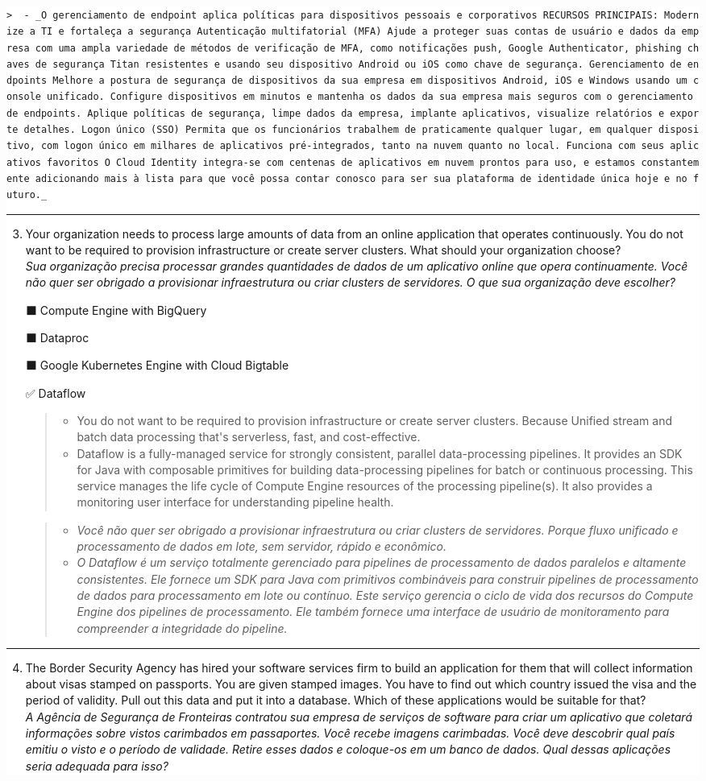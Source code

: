     >  - _O gerenciamento de endpoint aplica políticas para dispositivos pessoais e corporativos RECURSOS PRINCIPAIS: Modernize a TI e fortaleça a segurança Autenticação multifatorial (MFA) Ajude a proteger suas contas de usuário e dados da empresa com uma ampla variedade de métodos de verificação de MFA, como notificações push, Google Authenticator, phishing chaves de segurança Titan resistentes e usando seu dispositivo Android ou iOS como chave de segurança. Gerenciamento de endpoints Melhore a postura de segurança de dispositivos da sua empresa em dispositivos Android, iOS e Windows usando um console unificado. Configure dispositivos em minutos e mantenha os dados da sua empresa mais seguros com o gerenciamento de endpoints. Aplique políticas de segurança, limpe dados da empresa, implante aplicativos, visualize relatórios e exporte detalhes. Logon único (SSO) Permita que os funcionários trabalhem de praticamente qualquer lugar, em qualquer dispositivo, com logon único em milhares de aplicativos pré-integrados, tanto na nuvem quanto no local. Funciona com seus aplicativos favoritos O Cloud Identity integra-se com centenas de aplicativos em nuvem prontos para uso, e estamos constantemente adicionando mais à lista para que você possa contar conosco para ser sua plataforma de identidade única hoje e no futuro._

---

3. Your organization needs to process large amounts of data from an online application that operates continuously. You do not want to be required to provision infrastructure or create server clusters. What should your organization choose?<br>
    _Sua organização precisa processar grandes quantidades de dados de um aplicativo online que opera continuamente. Você não quer ser obrigado a provisionar infraestrutura ou criar clusters de servidores. O que sua organização deve escolher?_

    :black_large_square: Compute Engine with BigQuery

    :black_large_square: Dataproc

    :black_large_square: Google Kubernetes Engine with Cloud Bigtable

    :white_check_mark: Dataflow

    >- You do not want to be required to provision infrastructure or create server clusters. Because Unified stream and batch data processing that's serverless, fast, and cost-effective.<br>
    >  - Dataflow is a fully-managed service for strongly consistent, parallel data-processing pipelines. It provides an SDK for Java with composable primitives for building data-processing pipelines for batch or continuous processing. This service manages the life cycle of Compute Engine resources of the processing pipeline(s). It also provides a monitoring user interface for understanding pipeline health.<br>
    
    >- _Você não quer ser obrigado a provisionar infraestrutura ou criar clusters de servidores. Porque fluxo unificado e processamento de dados em lote, sem servidor, rápido e econômico._<br>
    >  - _O Dataflow é um serviço totalmente gerenciado para pipelines de processamento de dados paralelos e altamente consistentes. Ele fornece um SDK para Java com primitivos combináveis ​​para construir pipelines de processamento de dados para processamento em lote ou contínuo. Este serviço gerencia o ciclo de vida dos recursos do Compute Engine dos pipelines de processamento. Ele também fornece uma interface de usuário de monitoramento para compreender a integridade do pipeline._

---

4. The Border Security Agency has hired your software services firm to build an application for them that will collect information about visas stamped on passports. You are given stamped images. You have to find out which country issued the visa and the period of validity. Pull out this data and put it into a database. Which of these applications would be suitable for that?<br>
    _A Agência de Segurança de Fronteiras contratou sua empresa de serviços de software para criar um aplicativo que coletará informações sobre vistos carimbados em passaportes. Você recebe imagens carimbadas. Você deve descobrir qual país emitiu o visto e o período de validade. Retire esses dados e coloque-os em um banco de dados. Qual dessas aplicações seria adequada para isso?_
